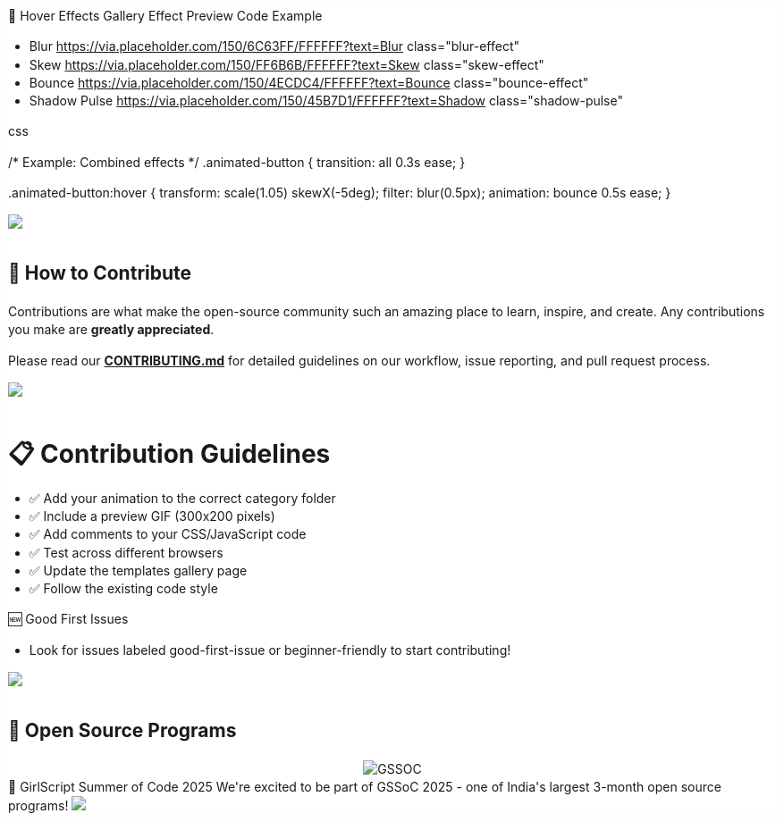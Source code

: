 🔹 Hover Effects Gallery
Effect	Preview	Code Example
- Blur	https://via.placeholder.com/150/6C63FF/FFFFFF?text=Blur	class="blur-effect"
- Skew	https://via.placeholder.com/150/FF6B6B/FFFFFF?text=Skew	class="skew-effect"
- Bounce	https://via.placeholder.com/150/4ECDC4/FFFFFF?text=Bounce	class="bounce-effect"
- Shadow Pulse	https://via.placeholder.com/150/45B7D1/FFFFFF?text=Shadow	class="shadow-pulse"

css
<p> /* Example: Combined effects */
.animated-button {
  transition: all 0.3s ease;
}
</p>
<p> .animated-button:hover {
  transform: scale(1.05) skewX(-5deg);
  filter: blur(0.5px);
  animation: bounce 0.5s ease;
}</p>

<img src="https://user-images.githubusercontent.com/74038190/212284100-561aa473-3905-4a80-b561-0d28506553ee.gif" width="100%">

## 🤝 How to Contribute

Contributions are what make the open-source community such an amazing place to learn, inspire, and create. Any contributions you make are **greatly appreciated**.

Please read our [**CONTRIBUTING.md**](CONTRIBUTING.md) for detailed guidelines on our workflow, issue reporting, and pull request process.

<img src="https://user-images.githubusercontent.com/74038190/212284100-561aa473-3905-4a80-b561-0d28506553ee.gif" width="100%">

# 📋 Contribution Guidelines
- ✅ Add your animation to the correct category folder
- ✅ Include a preview GIF (300x200 pixels)
- ✅ Add comments to your CSS/JavaScript code
- ✅ Test across different browsers
- ✅ Update the templates gallery page
- ✅ Follow the existing code style

🆕 Good First Issues
- Look for issues labeled good-first-issue or beginner-friendly to start contributing!
  
<img src="https://user-images.githubusercontent.com/74038190/212284100-561aa473-3905-4a80-b561-0d28506553ee.gif" width="100%">

## 🎯 Open Source Programs
<div align="center"> <img src="https://github.com/apu52/METAVERSE/assets/114172928/e79eb6de-81b1-4ffb-b6ed-f018bb977e88" alt="GSSOC" width="80%"> </div>
🌟 GirlScript Summer of Code 2025
We're excited to be part of GSSoC 2025 - one of India's largest 3-month open source programs!

<img src="https://user-images.githubusercontent.com/74038190/212284100-561aa473-3905-4a80-b561-0d28506553ee.gif" width="100%">
